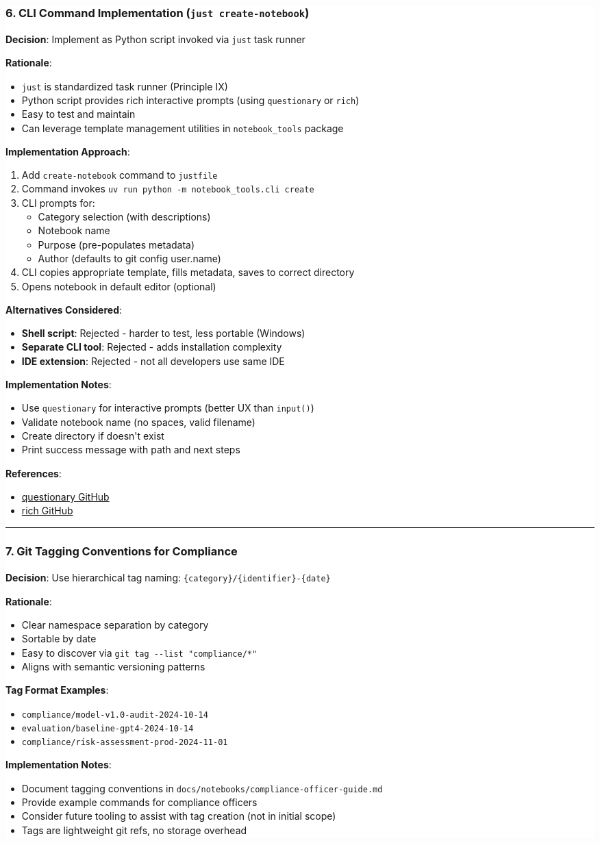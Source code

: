 ### 6. CLI Command Implementation (`just create-notebook`)

**Decision**: Implement as Python script invoked via `just` task runner

**Rationale**:
- `just` is standardized task runner (Principle IX)
- Python script provides rich interactive prompts (using `questionary` or `rich`)
- Easy to test and maintain
- Can leverage template management utilities in `notebook_tools` package

**Implementation Approach**:
1. Add `create-notebook` command to `justfile`
2. Command invokes `uv run python -m notebook_tools.cli create`
3. CLI prompts for:
   - Category selection (with descriptions)
   - Notebook name
   - Purpose (pre-populates metadata)
   - Author (defaults to git config user.name)
4. CLI copies appropriate template, fills metadata, saves to correct directory
5. Opens notebook in default editor (optional)

**Alternatives Considered**:
- **Shell script**: Rejected - harder to test, less portable (Windows)
- **Separate CLI tool**: Rejected - adds installation complexity
- **IDE extension**: Rejected - not all developers use same IDE

**Implementation Notes**:
- Use `questionary` for interactive prompts (better UX than `input()`)
- Validate notebook name (no spaces, valid filename)
- Create directory if doesn't exist
- Print success message with path and next steps

**References**:
- [questionary GitHub](https://github.com/tmbo/questionary)
- [rich GitHub](https://github.com/Textualize/rich)

---

### 7. Git Tagging Conventions for Compliance

**Decision**: Use hierarchical tag naming: `{category}/{identifier}-{date}`

**Rationale**:
- Clear namespace separation by category
- Sortable by date
- Easy to discover via `git tag --list "compliance/*"`
- Aligns with semantic versioning patterns

**Tag Format Examples**:
- `compliance/model-v1.0-audit-2024-10-14`
- `evaluation/baseline-gpt4-2024-10-14`
- `compliance/risk-assessment-prod-2024-11-01`

**Implementation Notes**:
- Document tagging conventions in `docs/notebooks/compliance-officer-guide.md`
- Provide example commands for compliance officers
- Consider future tooling to assist with tag creation (not in initial scope)
- Tags are lightweight git refs, no storage overhead

